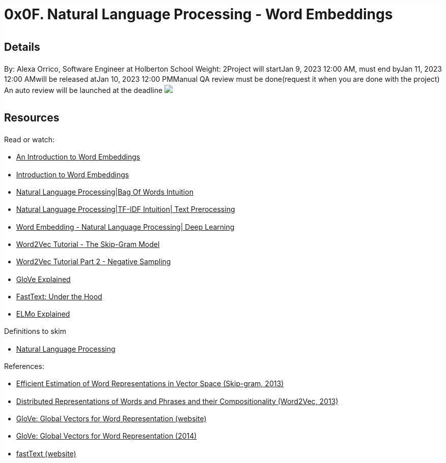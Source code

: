 # 0x0F. Natural Language Processing - Word Embeddings
## Details
 By: Alexa Orrico, Software Engineer at Holberton School Weight: 2Project will startJan 9, 2023 12:00 AM, must end byJan 11, 2023 12:00 AMwill be released atJan 10, 2023 12:00 PMManual QA review must be done(request it when you are done with the project) An auto review will be launched at the deadline ![](https://s3.eu-west-3.amazonaws.com/hbtn.intranet/uploads/medias/2020/7/a2fa719214e8c81107842b9fcd97defd08ba3d82.png?X-Amz-Algorithm=AWS4-HMAC-SHA256&X-Amz-Credential=AKIA4MYA5JM5DUTZGMZG%2F20230110%2Feu-west-3%2Fs3%2Faws4_request&X-Amz-Date=20230110T155236Z&X-Amz-Expires=86400&X-Amz-SignedHeaders=host&X-Amz-Signature=4feed703fc8e5e4f87754a050c552892bc525b6631a40c3b83be9382023f99da) 

## Resources
Read or watch:
* [An Introduction to Word Embeddings](https://intranet.hbtn.io/rltoken/VwPShE6ysZELC-fCFhJ7kw) 

* [Introduction to Word Embeddings](https://intranet.hbtn.io/rltoken/XcXiOu4G1cQmPsMCSV6iKg) 

* [Natural Language Processing|Bag Of Words Intuition](https://intranet.hbtn.io/rltoken/MFWRUck_pP6wWTo-Hk-uNA) 

* [Natural Language Processing|TF-IDF Intuition| Text Prerocessing](https://intranet.hbtn.io/rltoken/wNtfvYw0_t9__T34QullnQ) 

* [Word Embedding - Natural Language Processing| Deep Learning](https://intranet.hbtn.io/rltoken/EDAtqjDC2WJsCmc9DJHBsA) 

* [Word2Vec Tutorial - The Skip-Gram Model](https://intranet.hbtn.io/rltoken/e2onm8dzf3tnjAzhbqmY7w) 

* [Word2Vec Tutorial Part 2 - Negative Sampling](https://intranet.hbtn.io/rltoken/Oor3scClDEHAjTzs2UcLDg) 

* [GloVe Explained](https://intranet.hbtn.io/rltoken/myPyzhsVpaxc3hftSRyuuw) 

* [FastText: Under the Hood](https://intranet.hbtn.io/rltoken/KtuHMPIMknUkGJ41aBU0ew) 

* [ELMo Explained](https://intranet.hbtn.io/rltoken/dg0fuahVOnnmQsBzkUGtKw) 

Definitions to skim
* [Natural Language Processing](https://intranet.hbtn.io/rltoken/NLdhMq0eP7RCBdgTC2xXng) 

References:
* [Efficient Estimation of Word Representations in Vector Space (Skip-gram, 2013)](https://intranet.hbtn.io/rltoken/o6Kw0bZixZlCgSp8kv_d_A) 

* [Distributed Representations of Words and Phrases and their Compositionality (Word2Vec, 2013)](https://intranet.hbtn.io/rltoken/ibPaFuTAg_iFEUnXw6fi9g) 

* [GloVe: Global Vectors for Word Representation (website)](https://intranet.hbtn.io/rltoken/r_s4n4jWmHnUKnzd35_ayA) 

* [GloVe: Global Vectors for Word Representation (2014)](https://intranet.hbtn.io/rltoken/m3mB2j5a1DLVtZs2yvjn9A) 

* [fastText (website)](https://intranet.hbtn.io/rltoken/XMu3K4vgAU3gXwdWbMYA7w) 
